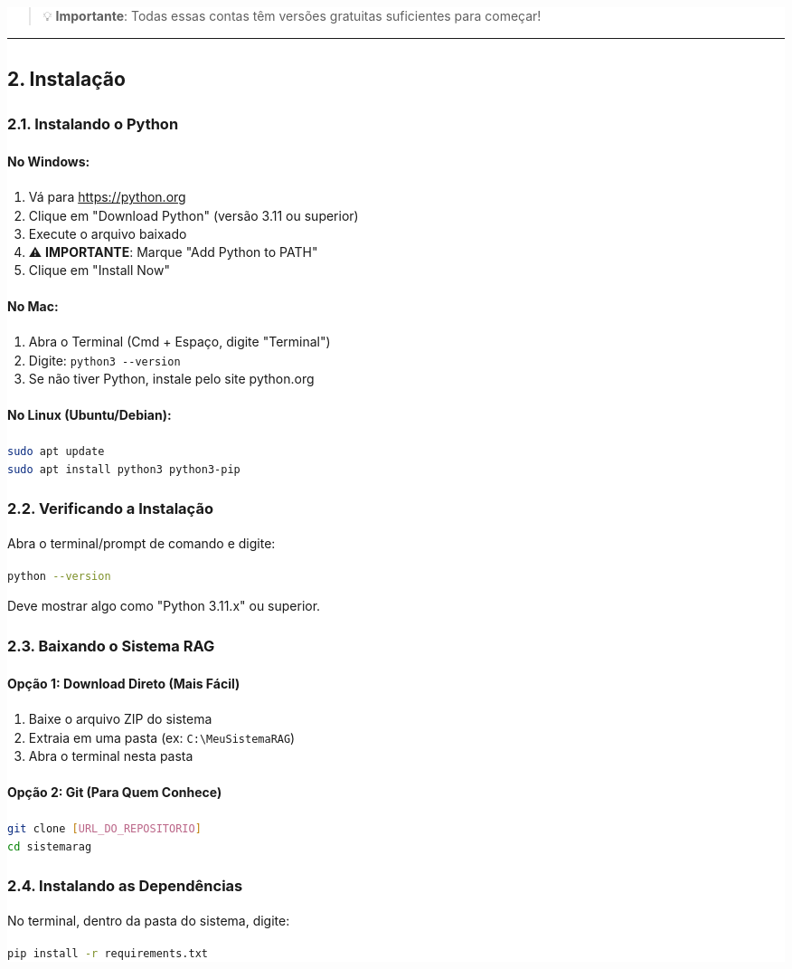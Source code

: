 > 💡 **Importante**: Todas essas contas têm versões gratuitas suficientes para começar!

---

## 2. Instalação

### 2.1. Instalando o Python

#### No Windows:
1. Vá para https://python.org
2. Clique em "Download Python" (versão 3.11 ou superior)
3. Execute o arquivo baixado
4. ⚠️ **IMPORTANTE**: Marque "Add Python to PATH"
5. Clique em "Install Now"

#### No Mac:
1. Abra o Terminal (Cmd + Espaço, digite "Terminal")
2. Digite: `python3 --version`
3. Se não tiver Python, instale pelo site python.org

#### No Linux (Ubuntu/Debian):
```bash
sudo apt update
sudo apt install python3 python3-pip
```

### 2.2. Verificando a Instalação
Abra o terminal/prompt de comando e digite:
```bash
python --version
```
Deve mostrar algo como "Python 3.11.x" ou superior.

### 2.3. Baixando o Sistema RAG

#### Opção 1: Download Direto (Mais Fácil)
1. Baixe o arquivo ZIP do sistema
2. Extraia em uma pasta (ex: `C:\MeuSistemaRAG`)
3. Abra o terminal nesta pasta

#### Opção 2: Git (Para Quem Conhece)
```bash
git clone [URL_DO_REPOSITORIO]
cd sistemarag
```

### 2.4. Instalando as Dependências
No terminal, dentro da pasta do sistema, digite:
```bash
pip install -r requirements.txt
```
